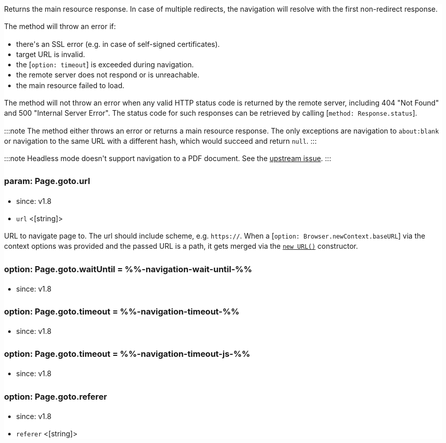 Returns the main resource response. In case of multiple redirects, the navigation will resolve with the first
non-redirect response.

The method will throw an error if:
* there's an SSL error (e.g. in case of self-signed certificates).
* target URL is invalid.
* the [`option: timeout`] is exceeded during navigation.
* the remote server does not respond or is unreachable.
* the main resource failed to load.

The method will not throw an error when any valid HTTP status code is returned by the remote server, including 404 "Not
Found" and 500 "Internal Server Error".  The status code for such responses can be retrieved by calling
[`method: Response.status`].

:::note
The method either throws an error or returns a main resource response. The only exceptions are navigation to
`about:blank` or navigation to the same URL with a different hash, which would succeed and return `null`.
:::

:::note
Headless mode doesn't support navigation to a PDF document. See the
[upstream issue](https://bugs.chromium.org/p/chromium/issues/detail?id=761295).
:::

### param: Page.goto.url
* since: v1.8
- `url` <[string]>

URL to navigate page to. The url should include scheme, e.g. `https://`.
When a [`option: Browser.newContext.baseURL`] via the context options was provided and the passed URL is a path,
it gets merged via the [`new URL()`](https://developer.mozilla.org/en-US/docs/Web/API/URL/URL) constructor.

### option: Page.goto.waitUntil = %%-navigation-wait-until-%%
* since: v1.8

### option: Page.goto.timeout = %%-navigation-timeout-%%
* since: v1.8

### option: Page.goto.timeout = %%-navigation-timeout-js-%%
* since: v1.8

### option: Page.goto.referer
* since: v1.8
- `referer` <[string]>
